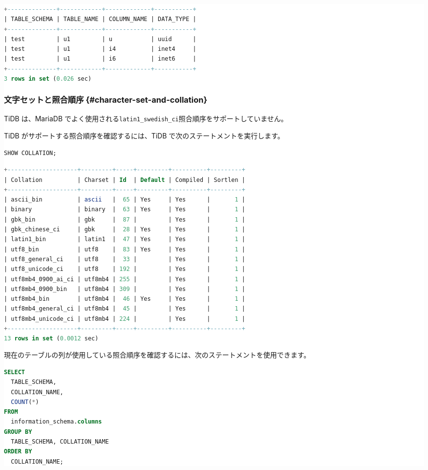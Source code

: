 ```sql
+--------------+------------+-------------+-----------+
| TABLE_SCHEMA | TABLE_NAME | COLUMN_NAME | DATA_TYPE |
+--------------+------------+-------------+-----------+
| test         | u1         | u           | uuid      |
| test         | u1         | i4          | inet4     |
| test         | u1         | i6          | inet6     |
+--------------+------------+-------------+-----------+
3 rows in set (0.026 sec)

```

### 文字セットと照合順序 {#character-set-and-collation}

TiDB は、MariaDB でよく使用される`latin1_swedish_ci`照合順序をサポートしていません。

TiDB がサポートする照合順序を確認するには、TiDB で次のステートメントを実行します。

```sql
SHOW COLLATION;
```

```sql
+--------------------+---------+-----+---------+----------+---------+
| Collation          | Charset | Id  | Default | Compiled | Sortlen |
+--------------------+---------+-----+---------+----------+---------+
| ascii_bin          | ascii   |  65 | Yes     | Yes      |       1 |
| binary             | binary  |  63 | Yes     | Yes      |       1 |
| gbk_bin            | gbk     |  87 |         | Yes      |       1 |
| gbk_chinese_ci     | gbk     |  28 | Yes     | Yes      |       1 |
| latin1_bin         | latin1  |  47 | Yes     | Yes      |       1 |
| utf8_bin           | utf8    |  83 | Yes     | Yes      |       1 |
| utf8_general_ci    | utf8    |  33 |         | Yes      |       1 |
| utf8_unicode_ci    | utf8    | 192 |         | Yes      |       1 |
| utf8mb4_0900_ai_ci | utf8mb4 | 255 |         | Yes      |       1 |
| utf8mb4_0900_bin   | utf8mb4 | 309 |         | Yes      |       1 |
| utf8mb4_bin        | utf8mb4 |  46 | Yes     | Yes      |       1 |
| utf8mb4_general_ci | utf8mb4 |  45 |         | Yes      |       1 |
| utf8mb4_unicode_ci | utf8mb4 | 224 |         | Yes      |       1 |
+--------------------+---------+-----+---------+----------+---------+
13 rows in set (0.0012 sec)
```

現在のテーブルの列が使用している照合順序を確認するには、次のステートメントを使用できます。

```sql
SELECT
  TABLE_SCHEMA,
  COLLATION_NAME,
  COUNT(*)
FROM
  information_schema.columns
GROUP BY
  TABLE_SCHEMA, COLLATION_NAME
ORDER BY
  COLLATION_NAME;
```
